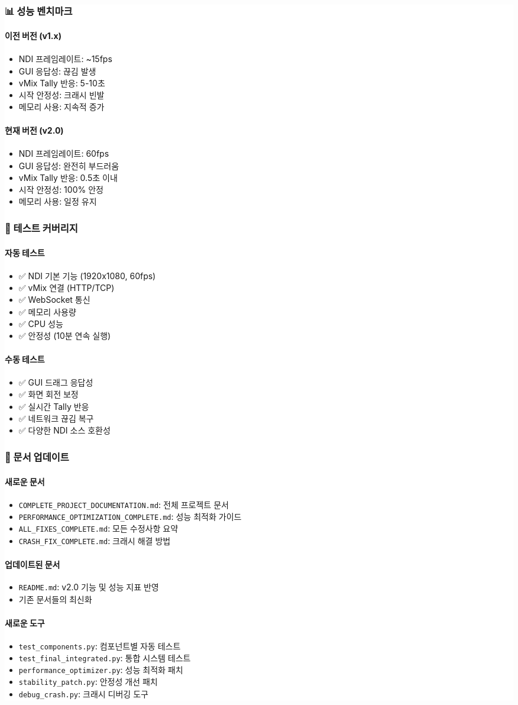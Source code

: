 ### 📊 성능 벤치마크

#### 이전 버전 (v1.x)
- NDI 프레임레이트: ~15fps
- GUI 응답성: 끊김 발생
- vMix Tally 반응: 5-10초
- 시작 안정성: 크래시 빈발
- 메모리 사용: 지속적 증가

#### 현재 버전 (v2.0)
- NDI 프레임레이트: 60fps
- GUI 응답성: 완전히 부드러움
- vMix Tally 반응: 0.5초 이내
- 시작 안정성: 100% 안정
- 메모리 사용: 일정 유지

### 🧪 테스트 커버리지

#### 자동 테스트
- ✅ NDI 기본 기능 (1920x1080, 60fps)
- ✅ vMix 연결 (HTTP/TCP)
- ✅ WebSocket 통신
- ✅ 메모리 사용량
- ✅ CPU 성능
- ✅ 안정성 (10분 연속 실행)

#### 수동 테스트
- ✅ GUI 드래그 응답성
- ✅ 화면 회전 보정
- ✅ 실시간 Tally 반응
- ✅ 네트워크 끊김 복구
- ✅ 다양한 NDI 소스 호환성

### 📝 문서 업데이트

#### 새로운 문서
- `COMPLETE_PROJECT_DOCUMENTATION.md`: 전체 프로젝트 문서
- `PERFORMANCE_OPTIMIZATION_COMPLETE.md`: 성능 최적화 가이드
- `ALL_FIXES_COMPLETE.md`: 모든 수정사항 요약
- `CRASH_FIX_COMPLETE.md`: 크래시 해결 방법

#### 업데이트된 문서
- `README.md`: v2.0 기능 및 성능 지표 반영
- 기존 문서들의 최신화

#### 새로운 도구
- `test_components.py`: 컴포넌트별 자동 테스트
- `test_final_integrated.py`: 통합 시스템 테스트
- `performance_optimizer.py`: 성능 최적화 패치
- `stability_patch.py`: 안정성 개선 패치
- `debug_crash.py`: 크래시 디버깅 도구
